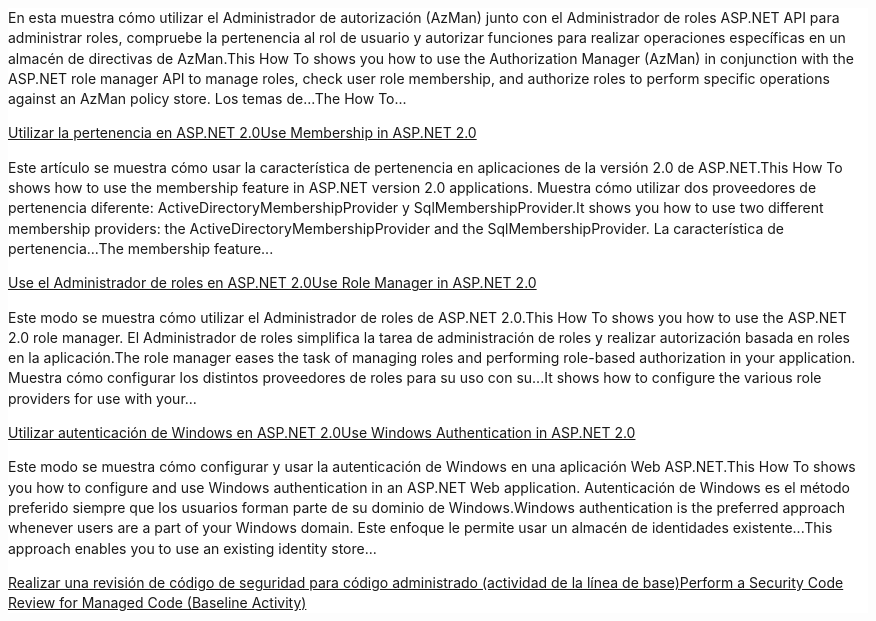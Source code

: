 <span data-ttu-id="b55f3-139">En esta muestra cómo utilizar el Administrador de autorización (AzMan) junto con el Administrador de roles ASP.NET API para administrar roles, compruebe la pertenencia al rol de usuario y autorizar funciones para realizar operaciones específicas en un almacén de directivas de AzMan.</span><span class="sxs-lookup"><span data-stu-id="b55f3-139">This How To shows you how to use the Authorization Manager (AzMan) in conjunction with the ASP.NET role manager API to manage roles, check user role membership, and authorize roles to perform specific operations against an AzMan policy store.</span></span> <span data-ttu-id="b55f3-140">Los temas de...</span><span class="sxs-lookup"><span data-stu-id="b55f3-140">The How To...</span></span>

[<span data-ttu-id="b55f3-141">Utilizar la pertenencia en ASP.NET 2.0</span><span class="sxs-lookup"><span data-stu-id="b55f3-141">Use Membership in ASP.NET 2.0</span></span>](https://msdn.microsoft.com/en-us/library/ms998347.aspx)

<span data-ttu-id="b55f3-142">Este artículo se muestra cómo usar la característica de pertenencia en aplicaciones de la versión 2.0 de ASP.NET.</span><span class="sxs-lookup"><span data-stu-id="b55f3-142">This How To shows how to use the membership feature in ASP.NET version 2.0 applications.</span></span> <span data-ttu-id="b55f3-143">Muestra cómo utilizar dos proveedores de pertenencia diferente: ActiveDirectoryMembershipProvider y SqlMembershipProvider.</span><span class="sxs-lookup"><span data-stu-id="b55f3-143">It shows you how to use two different membership providers: the ActiveDirectoryMembershipProvider and the SqlMembershipProvider.</span></span> <span data-ttu-id="b55f3-144">La característica de pertenencia...</span><span class="sxs-lookup"><span data-stu-id="b55f3-144">The membership feature...</span></span>

[<span data-ttu-id="b55f3-145">Use el Administrador de roles en ASP.NET 2.0</span><span class="sxs-lookup"><span data-stu-id="b55f3-145">Use Role Manager in ASP.NET 2.0</span></span>](https://msdn.microsoft.com/en-us/library/ms998314.aspx)

<span data-ttu-id="b55f3-146">Este modo se muestra cómo utilizar el Administrador de roles de ASP.NET 2.0.</span><span class="sxs-lookup"><span data-stu-id="b55f3-146">This How To shows you how to use the ASP.NET 2.0 role manager.</span></span> <span data-ttu-id="b55f3-147">El Administrador de roles simplifica la tarea de administración de roles y realizar autorización basada en roles en la aplicación.</span><span class="sxs-lookup"><span data-stu-id="b55f3-147">The role manager eases the task of managing roles and performing role-based authorization in your application.</span></span> <span data-ttu-id="b55f3-148">Muestra cómo configurar los distintos proveedores de roles para su uso con su...</span><span class="sxs-lookup"><span data-stu-id="b55f3-148">It shows how to configure the various role providers for use with your...</span></span>

[<span data-ttu-id="b55f3-149">Utilizar autenticación de Windows en ASP.NET 2.0</span><span class="sxs-lookup"><span data-stu-id="b55f3-149">Use Windows Authentication in ASP.NET 2.0</span></span>](https://msdn.microsoft.com/en-us/library/ms998358.aspx)

<span data-ttu-id="b55f3-150">Este modo se muestra cómo configurar y usar la autenticación de Windows en una aplicación Web ASP.NET.</span><span class="sxs-lookup"><span data-stu-id="b55f3-150">This How To shows you how to configure and use Windows authentication in an ASP.NET Web application.</span></span> <span data-ttu-id="b55f3-151">Autenticación de Windows es el método preferido siempre que los usuarios forman parte de su dominio de Windows.</span><span class="sxs-lookup"><span data-stu-id="b55f3-151">Windows authentication is the preferred approach whenever users are a part of your Windows domain.</span></span> <span data-ttu-id="b55f3-152">Este enfoque le permite usar un almacén de identidades existente...</span><span class="sxs-lookup"><span data-stu-id="b55f3-152">This approach enables you to use an existing identity store...</span></span>

[<span data-ttu-id="b55f3-153">Realizar una revisión de código de seguridad para código administrado (actividad de la línea de base)</span><span class="sxs-lookup"><span data-stu-id="b55f3-153">Perform a Security Code Review for Managed Code (Baseline Activity)</span></span>](https://msdn.microsoft.com/en-us/library/ms998364.aspx)
